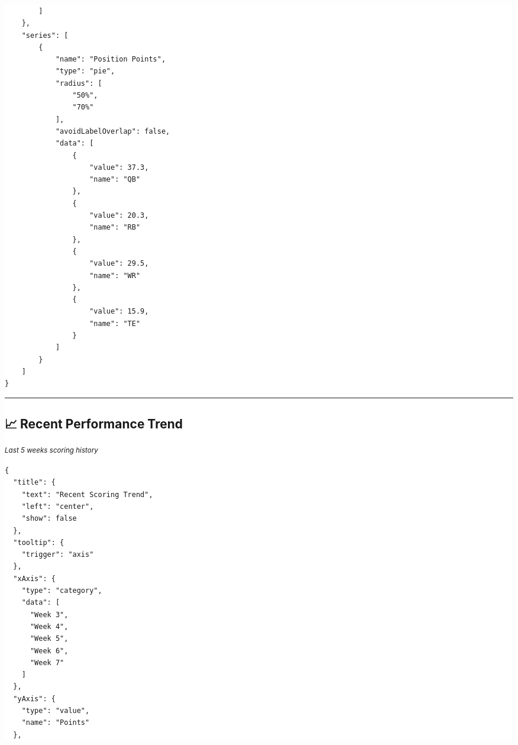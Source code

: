 ```echarts
        ]
    },
    "series": [
        {
            "name": "Position Points",
            "type": "pie",
            "radius": [
                "50%",
                "70%"
            ],
            "avoidLabelOverlap": false,
            "data": [
                {
                    "value": 37.3,
                    "name": "QB"
                },
                {
                    "value": 20.3,
                    "name": "RB"
                },
                {
                    "value": 29.5,
                    "name": "WR"
                },
                {
                    "value": 15.9,
                    "name": "TE"
                }
            ]
        }
    ]
}
```

---

## 📈 Recent Performance Trend

<small><em>Last 5 weeks scoring history</em></small>

```echarts
{
  "title": {
    "text": "Recent Scoring Trend",
    "left": "center",
    "show": false
  },
  "tooltip": {
    "trigger": "axis"
  },
  "xAxis": {
    "type": "category",
    "data": [
      "Week 3",
      "Week 4",
      "Week 5",
      "Week 6",
      "Week 7"
    ]
  },
  "yAxis": {
    "type": "value",
    "name": "Points"
  },
```